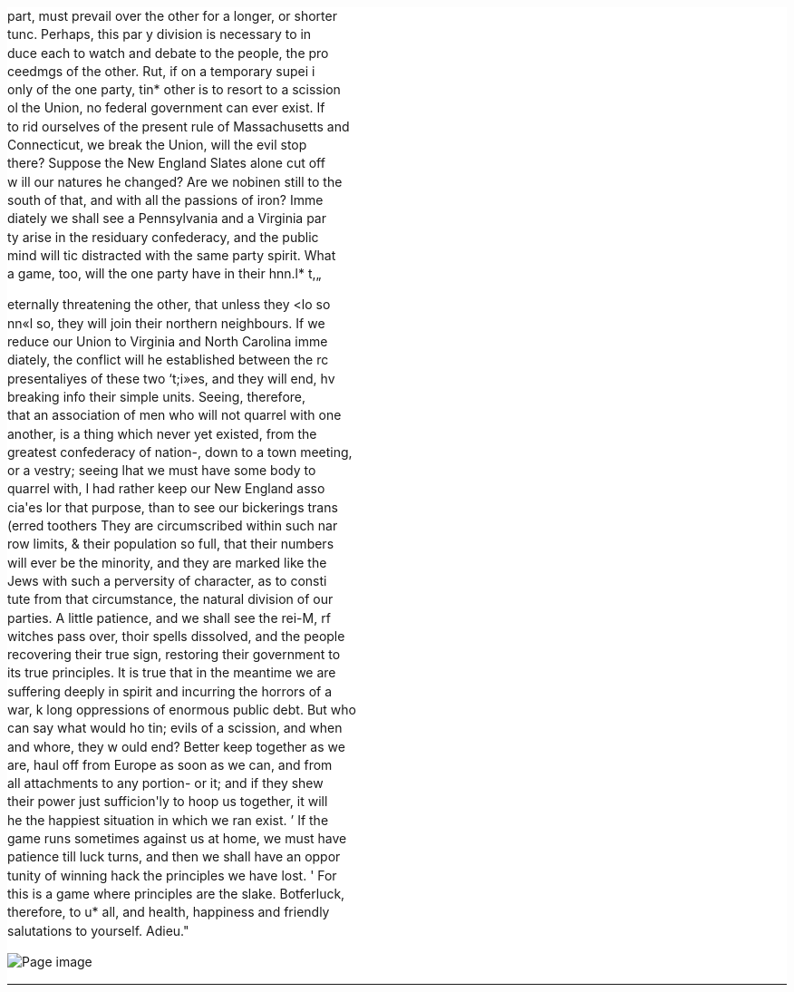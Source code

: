 part, must prevail over the other for a longer, or shorter  
tunc. Perhaps, this par y division is necessary to in­  
duce each to watch and debate to the people, the pro­  
ceedmgs of the other. Rut, if on a temporary supei i  
only of the one party, tin* other is to resort to a scission  
ol the Union, no federal government can ever exist. If  
to rid ourselves of the present rule of Massachusetts and  
Connecticut, we break the Union, will the evil stop  
there? Suppose the New England Slates alone cut off  
w ill our natures he changed? Are we nobinen still to the  
south of that, and with all the passions of iron? Imme­  
diately we shall see a Pennsylvania and a Virginia par­  
ty arise in the residuary confederacy, and the public  
mind will tic distracted with the same party spirit. What  
a game, too, will the one party have in their hnn.l* t,„  
  
eternally threatening the other, that unless they &lt;lo so  
nn«l so, they will join their northern neighbours. If we  
reduce our Union to Virginia and North Carolina imme­  
diately, the conflict will he established between the rc­  
presentaliyes of these two ‘t;i»es, and they will end, hv  
breaking info their simple units. Seeing, therefore,  
that an association of men who will not quarrel with one  
another, is a thing which never yet existed, from the  
greatest confederacy of nation-, down to a town meeting,  
or a vestry; seeing lhat we must have some body to  
quarrel with, I had rather keep our New England asso­  
cia&#x27;es lor that purpose, than to see our bickerings trans­  
(erred toothers They are circumscribed within such nar­  
row limits, &amp; their population so full, that their numbers  
will ever be the minority, and they are marked like the  
Jews with such a perversity of character, as to consti­  
tute from that circumstance, the natural division of our  
parties. A little patience, and we shall see the rei-M, rf  
witches pass over, thoir spells dissolved, and the people  
recovering their true sign, restoring their government to  
its true principles. It is true that in the meantime we are  
suffering deeply in spirit and incurring the horrors of a  
war, k long oppressions of enormous public debt. But who  
can say what would ho tin; evils of a scission, and when  
and whore, they w ould end? Better keep together as we  
are, haul off from Europe as soon as we can, and from  
all attachments to any portion- or it; and if they shew  
their power just sufficion&#x27;ly to hoop us together, it will  
he the happiest situation in which we ran exist. ’ If the  
game runs sometimes against us at home, we must have  
patience till luck turns, and then we shall have an oppor­  
tunity of winning hack the principles we have lost. &#x27; For  
this is a game where principles are the slake. Botferluck,  
therefore, to u* all, and health, happiness and friendly  
salutations to yourself. Adieu.&quot; 
</td><td style="width: 50%; max-height: 75%; margin: auto; display: block;">
<img alt="Page image" src="https://tile.loc.gov/image-services/iiif/service:ndnp:vi:batch_vi_naturals_ver01:data:sn84024735:00414184042:1830100501:0167/pct:36.318266077285045,32.322888283378745,14.862873710727696,45.24674538298517/!600,600/0/default.jpg"/>
</td>
</tr></table>

---
